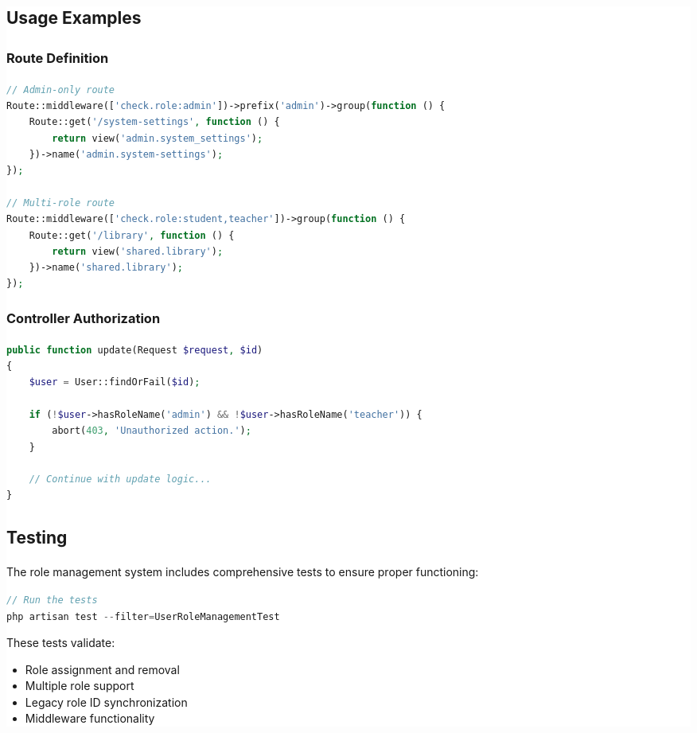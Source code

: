 ## Usage Examples

### Route Definition

```php
// Admin-only route
Route::middleware(['check.role:admin'])->prefix('admin')->group(function () {
    Route::get('/system-settings', function () {
        return view('admin.system_settings');
    })->name('admin.system-settings');
});

// Multi-role route
Route::middleware(['check.role:student,teacher'])->group(function () {
    Route::get('/library', function () {
        return view('shared.library');
    })->name('shared.library');
});
```

### Controller Authorization

```php
public function update(Request $request, $id)
{
    $user = User::findOrFail($id);
    
    if (!$user->hasRoleName('admin') && !$user->hasRoleName('teacher')) {
        abort(403, 'Unauthorized action.');
    }
    
    // Continue with update logic...
}
```

## Testing

The role management system includes comprehensive tests to ensure proper functioning:

```php
// Run the tests
php artisan test --filter=UserRoleManagementTest
```

These tests validate:
- Role assignment and removal
- Multiple role support
- Legacy role ID synchronization
- Middleware functionality
